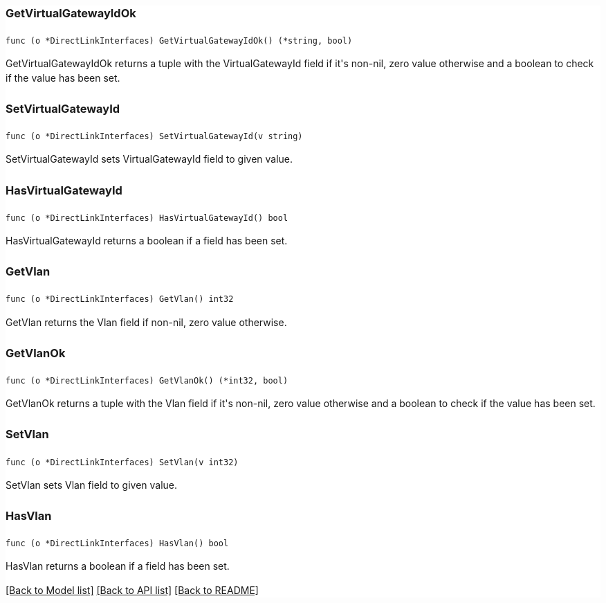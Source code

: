 ### GetVirtualGatewayIdOk

`func (o *DirectLinkInterfaces) GetVirtualGatewayIdOk() (*string, bool)`

GetVirtualGatewayIdOk returns a tuple with the VirtualGatewayId field if it's non-nil, zero value otherwise
and a boolean to check if the value has been set.

### SetVirtualGatewayId

`func (o *DirectLinkInterfaces) SetVirtualGatewayId(v string)`

SetVirtualGatewayId sets VirtualGatewayId field to given value.

### HasVirtualGatewayId

`func (o *DirectLinkInterfaces) HasVirtualGatewayId() bool`

HasVirtualGatewayId returns a boolean if a field has been set.

### GetVlan

`func (o *DirectLinkInterfaces) GetVlan() int32`

GetVlan returns the Vlan field if non-nil, zero value otherwise.

### GetVlanOk

`func (o *DirectLinkInterfaces) GetVlanOk() (*int32, bool)`

GetVlanOk returns a tuple with the Vlan field if it's non-nil, zero value otherwise
and a boolean to check if the value has been set.

### SetVlan

`func (o *DirectLinkInterfaces) SetVlan(v int32)`

SetVlan sets Vlan field to given value.

### HasVlan

`func (o *DirectLinkInterfaces) HasVlan() bool`

HasVlan returns a boolean if a field has been set.


[[Back to Model list]](../README.md#documentation-for-models) [[Back to API list]](../README.md#documentation-for-api-endpoints) [[Back to README]](../README.md)


